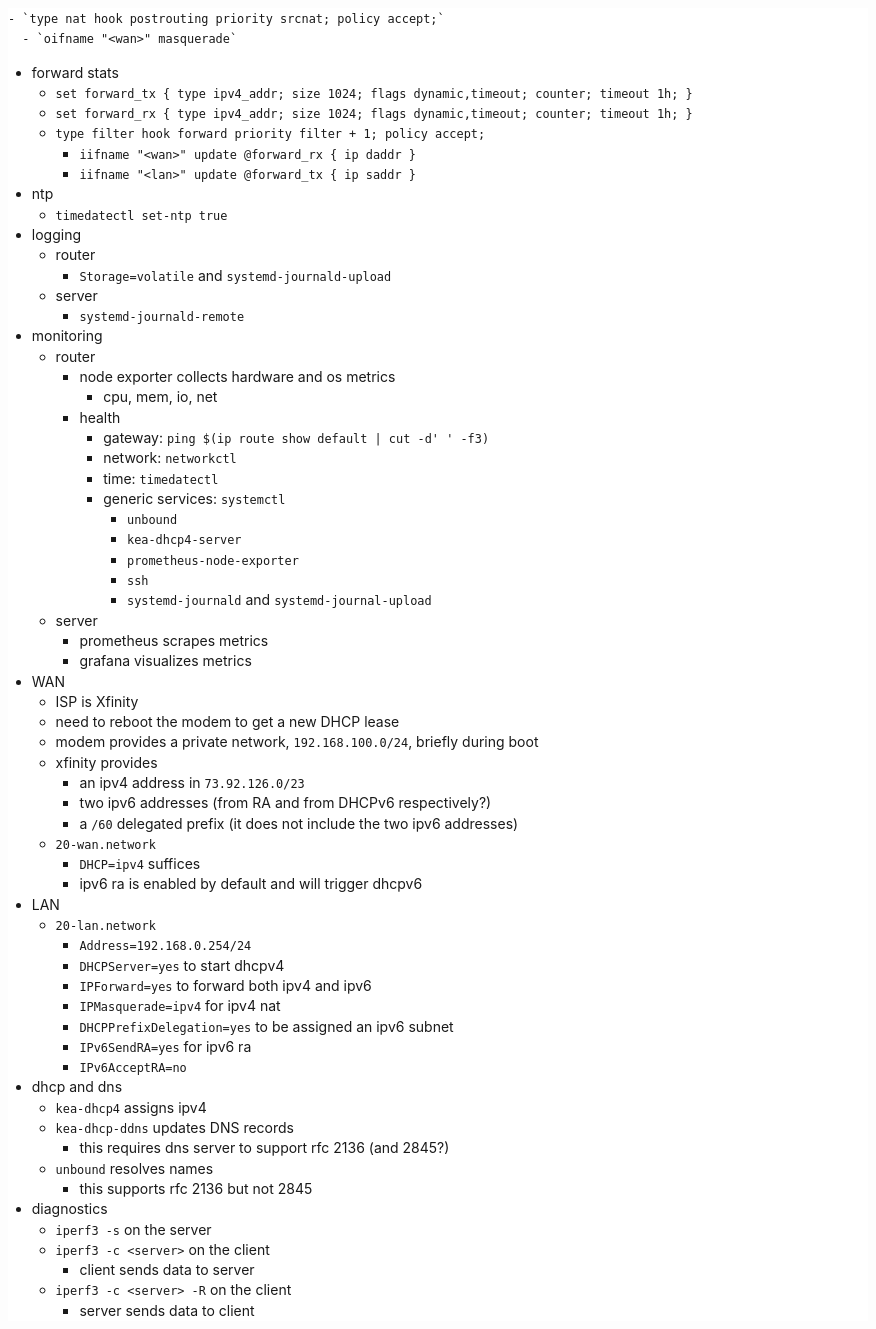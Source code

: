     - `type nat hook postrouting priority srcnat; policy accept;`
      - `oifname "<wan>" masquerade`
  - forward stats
    - `set forward_tx { type ipv4_addr; size 1024; flags dynamic,timeout; counter; timeout 1h; }`
    - `set forward_rx { type ipv4_addr; size 1024; flags dynamic,timeout; counter; timeout 1h; }`
    - `type filter hook forward priority filter + 1; policy accept;`
      - `iifname "<wan>" update @forward_rx { ip daddr }`
      - `iifname "<lan>" update @forward_tx { ip saddr }`
  - ntp
    - `timedatectl set-ntp true`
  - logging
    - router
      - `Storage=volatile` and `systemd-journald-upload`
    - server
      - `systemd-journald-remote`
  - monitoring
    - router
      - node exporter collects hardware and os metrics
        - cpu, mem, io, net
      - health
        - gateway: `ping $(ip route show default | cut -d' ' -f3)`
        - network: `networkctl`
        - time: `timedatectl`
        - generic services: `systemctl`
          - `unbound`
          - `kea-dhcp4-server`
          - `prometheus-node-exporter`
          - `ssh`
          - `systemd-journald` and `systemd-journal-upload`
    - server
      - prometheus scrapes metrics
      - grafana visualizes metrics
- WAN
  - ISP is Xfinity
  - need to reboot the modem to get a new DHCP lease
  - modem provides a private network, `192.168.100.0/24`, briefly during boot
  - xfinity provides
    - an ipv4 address in `73.92.126.0/23`
    - two ipv6 addresses (from RA and from DHCPv6 respectively?)
    - a `/60` delegated prefix (it does not include the two ipv6 addresses)
  - `20-wan.network`
    - `DHCP=ipv4` suffices
    - ipv6 ra is enabled by default and will trigger dhcpv6
- LAN
  - `20-lan.network`
    - `Address=192.168.0.254/24`
    - `DHCPServer=yes` to start dhcpv4
    - `IPForward=yes` to forward both ipv4 and ipv6
    - `IPMasquerade=ipv4` for ipv4 nat
    - `DHCPPrefixDelegation=yes` to be assigned an ipv6 subnet
    - `IPv6SendRA=yes` for ipv6 ra
    - `IPv6AcceptRA=no`
- dhcp and dns
  - `kea-dhcp4` assigns ipv4
  - `kea-dhcp-ddns` updates DNS records
    - this requires dns server to support rfc 2136 (and 2845?)
  - `unbound` resolves names
    - this supports rfc 2136 but not 2845
- diagnostics
  - `iperf3 -s` on the server
  - `iperf3 -c <server>` on the client
    - client sends data to server
  - `iperf3 -c <server> -R` on the client
    - server sends data to client